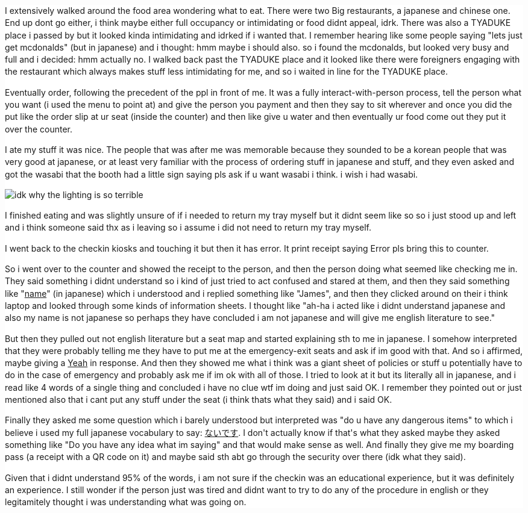 I extensively walked around the food area wondering what to eat. There were two Big restaurants, a japanese and chinese one. End up dont go either, i think maybe either full occupancy or intimidating or food didnt appeal, idrk. There was also a TYADUKE place i passed by but it looked kinda intimidating and idrked if i wanted that. I remember hearing like some people saying "lets just get mcdonalds" (but in japanese) and i thought: hmm maybe i should also. so i found the mcdonalds, but looked very busy and full and i decided: hmm actually no. I walked back past the TYADUKE place and it looked like there were foreigners engaging with the restaurant which always makes stuff less intimidating for me, and so i waited in line for the TYADUKE place.

Eventually order, following the precedent of the ppl in front of me. It was a fully interact-with-person process, tell the person what you want (i used the menu to point at) and give the person you payment and then they say to sit wherever and once you did the put like the order slip at ur seat (inside the counter) and then like give u water and then eventually ur food come out they put it over the counter.

I ate my stuff it was nice. The people that was after me was memorable because they sounded to be a korean people that was very good at japanese, or at least very familiar with the process of ordering stuff in japanese and stuff, and they even asked and got the wasabi that the booth had a little sign saying pls ask if u want wasabi i think. i wish i had wasabi.

![idk why the lighting is so terrible](20241022_115255.jpg)

I finished eating and was slightly unsure of if i needed to return my tray myself but it didnt seem like so so i just stood up and left and i think someone said thx as i leaving so i assume i did not need to return my tray myself.

I went back to the checkin kiosks and touching it but then it has error. It print receipt saying Error pls bring this to counter.

So i went over to the counter and showed the receipt to the person, and then the person doing what seemed like checking me in. They said something i didnt understand so i kind of just tried to act confused and stared at them, and then they said something like "[name]((お)名前)" (in japanese) which i understood and i replied something like "James", and then they clicked around on their i think laptop and looked through some kinds of information sheets. I thought like "ah-ha i acted like i didnt understand japanese and also my name is not japanese so perhaps they have concluded i am not japanese and will give me english literature to see."

But then they pulled out not english literature but a seat map and started explaining sth to me in japanese. I somehow interpreted that they were probably telling me they have to put me at the emergency-exit seats and ask if im good with that. And so i affirmed, maybe giving a [Yeah](はい) in response. And then they showed me what i think was a giant sheet of policies or stuff u potentially have to do in the case of emergency and probably ask me if im ok with all of those. I tried to look at it but its literally all in japanese, and i read like 4 words of a single thing and concluded i have no clue wtf im doing and just said OK. I remember they pointed out or just mentioned also that i cant put any stuff under the seat (i think thats what they said) and i said OK.

Finally they asked me some question which i barely understood but interpreted was "do u have any dangerous items" to which i believe i used my full japanese vocabulary to say: [ないです](no). I don't actually know if that's what they asked maybe they asked something like "Do you have any idea what im saying" and that would make sense as well. And finally they give me my boarding pass (a receipt with a QR code on it) and maybe said sth abt go through the security over there (idk what they said).

Given that i didnt understand 95% of the words, i am not sure if the checkin was an educational experience, but it was definitely an experience. I still wonder if the person just was tired and didnt want to try to do any of the procedure in english or they legitamitely thought i was understanding what was going on.
